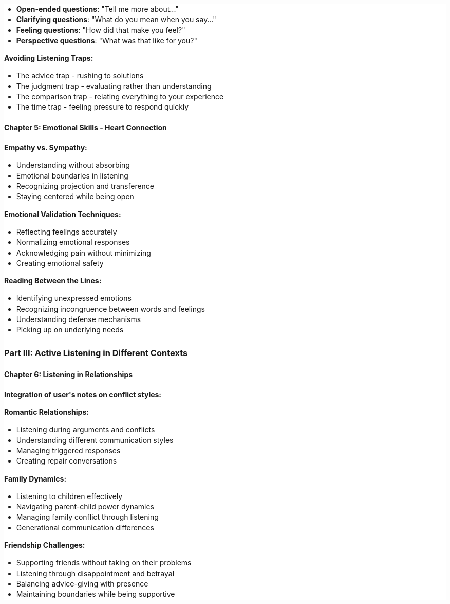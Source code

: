 - **Open-ended questions**: "Tell me more about..."
- **Clarifying questions**: "What do you mean when you say..."
- **Feeling questions**: "How did that make you feel?"
- **Perspective questions**: "What was that like for you?"

**Avoiding Listening Traps:**

- The advice trap - rushing to solutions
- The judgment trap - evaluating rather than understanding
- The comparison trap - relating everything to your experience
- The time trap - feeling pressure to respond quickly

#### Chapter 5: Emotional Skills - Heart Connection

**Empathy vs. Sympathy:**

- Understanding without absorbing
- Emotional boundaries in listening
- Recognizing projection and transference
- Staying centered while being open

**Emotional Validation Techniques:**

- Reflecting feelings accurately
- Normalizing emotional responses
- Acknowledging pain without minimizing
- Creating emotional safety

**Reading Between the Lines:**

- Identifying unexpressed emotions
- Recognizing incongruence between words and feelings
- Understanding defense mechanisms
- Picking up on underlying needs

### Part III: Active Listening in Different Contexts

#### Chapter 6: Listening in Relationships

**Integration of user's notes on conflict styles:**

**Romantic Relationships:**

- Listening during arguments and conflicts
- Understanding different communication styles
- Managing triggered responses
- Creating repair conversations

**Family Dynamics:**

- Listening to children effectively
- Navigating parent-child power dynamics
- Managing family conflict through listening
- Generational communication differences

**Friendship Challenges:**

- Supporting friends without taking on their problems
- Listening through disappointment and betrayal
- Balancing advice-giving with presence
- Maintaining boundaries while being supportive
